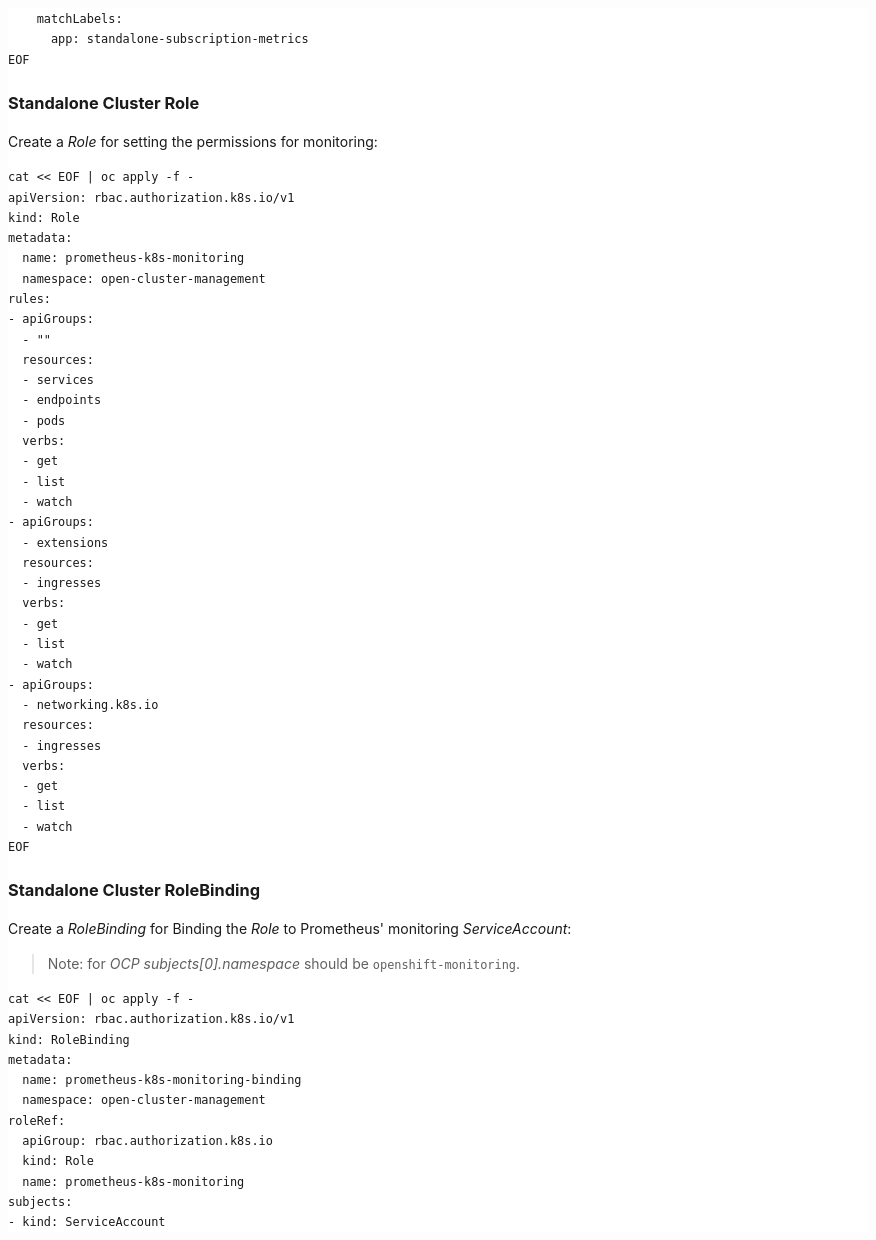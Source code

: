 ```shell
    matchLabels:
      app: standalone-subscription-metrics
EOF
```

### Standalone Cluster Role

Create a *Role* for setting the permissions for monitoring:

```shell
cat << EOF | oc apply -f -
apiVersion: rbac.authorization.k8s.io/v1
kind: Role
metadata:
  name: prometheus-k8s-monitoring
  namespace: open-cluster-management
rules:
- apiGroups:
  - ""
  resources:
  - services
  - endpoints
  - pods
  verbs:
  - get
  - list
  - watch
- apiGroups:
  - extensions
  resources:
  - ingresses
  verbs:
  - get
  - list
  - watch
- apiGroups:
  - networking.k8s.io
  resources:
  - ingresses
  verbs:
  - get
  - list
  - watch
EOF
```

### Standalone Cluster RoleBinding

Create a *RoleBinding* for Binding the *Role* to Prometheus' monitoring *ServiceAccount*:

> Note: for *OCP* *subjects[0].namespace* should be `openshift-monitoring`.

```shell
cat << EOF | oc apply -f -
apiVersion: rbac.authorization.k8s.io/v1
kind: RoleBinding
metadata:
  name: prometheus-k8s-monitoring-binding
  namespace: open-cluster-management
roleRef:
  apiGroup: rbac.authorization.k8s.io
  kind: Role
  name: prometheus-k8s-monitoring
subjects:
- kind: ServiceAccount
```
